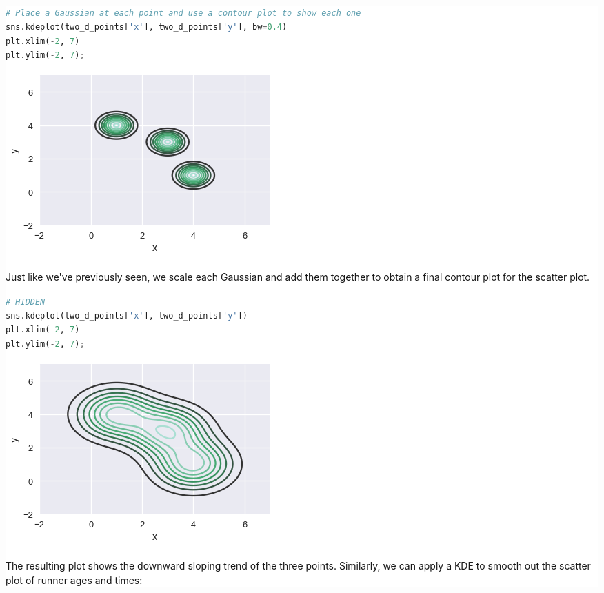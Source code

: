 

```python
# Place a Gaussian at each point and use a contour plot to show each one
sns.kdeplot(two_d_points['x'], two_d_points['y'], bw=0.4)
plt.xlim(-2, 7)
plt.ylim(-2, 7);
```


![png](viz_principles_2_files/viz_principles_2_49_0.png)


Just like we've previously seen, we scale each Gaussian and add them together to obtain a final contour plot for the scatter plot.


```python
# HIDDEN
sns.kdeplot(two_d_points['x'], two_d_points['y'])
plt.xlim(-2, 7)
plt.ylim(-2, 7);
```


![png](viz_principles_2_files/viz_principles_2_51_0.png)


The resulting plot shows the downward sloping trend of the three points. Similarly, we can apply a KDE to smooth out the scatter plot of runner ages and times:
